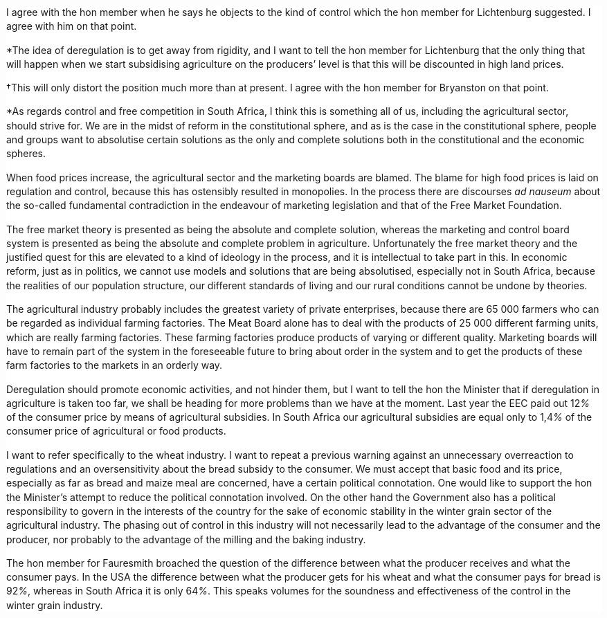 <p>I agree with the hon member when he says he objects to the kind of control which the hon member for Lichtenburg suggested. I agree with him on that point.</p>

<p>*The idea of deregulation is to get away from rigidity, and I want to tell the hon member for Lichtenburg that the only thing that will happen when we start subsidising agriculture on the producers&#x2019; level is that this will be discounted in high land prices.</p>

<p>&#x2020;This will only distort the position much more than at present. I agree with the hon member for Bryanston on that point.</p>

<p>*As regards control and free competition in South Africa, I think this is something all of us, including the agricultural sector, should strive for. We are in the midst of reform in the constitutional sphere, and as is the case in the constitutional sphere, people and groups want to absolutise certain solutions as the only and complete solutions both in the constitutional and the economic spheres.</p>

<p>When food prices increase, the agricultural sector and the marketing boards are blamed. The blame for high food prices is laid on regulation and control, because this has ostensibly resulted in monopolies. In the process there are discourses <i>ad nauseum</i> about the so-called fundamental contradiction in the endeavour of marketing legislation and that of the Free Market Foundation.</p>

<p>The free market theory is presented as being the absolute and complete solution, whereas <span class="col_4311-4312" refersTo="page_1000"/>the marketing and control board system is presented as being the absolute and complete problem in agriculture. Unfortunately the free market theory and the justified quest for this are elevated to a kind of ideology in the process, and it is intellectual to take part in this. In economic reform, just as in politics, we cannot use models and solutions that are being absolutised, especially not in South Africa, because the realities of our population structure, our different standards of living and our rural conditions cannot be undone by theories.</p>

<p>The agricultural industry probably includes the greatest variety of private enterprises, because there are 65 000 farmers who can be regarded as individual farming factories. The Meat Board alone has to deal with the products of 25 000 different farming units, which are really farming factories. These farming factories produce products of varying or different quality. Marketing boards will have to remain part of the system in the foreseeable future to bring about order in the system and to get the products of these farm factories to the markets in an orderly way.</p>

<p>Deregulation should promote economic activities, and not hinder them, but I want to tell the hon the Minister that if deregulation in agriculture is taken too far, we shall be heading for more problems than we have at the moment. Last year the EEC paid out 12<i>&#x0025;</i> of the consumer price by means of agricultural subsidies. In South Africa our agricultural subsidies are equal only to 1,4<i>&#x0025;</i> of the consumer price of agricultural or food products.</p>

<p>I want to refer specifically to the wheat industry. I want to repeat a previous warning against an unnecessary overreaction to regulations and an oversensitivity about the bread subsidy to the consumer. We must accept that basic food and its price, especially as far as bread and maize meal are concerned, have a certain political connotation. One would like to support the hon the Minister&#x2019;s attempt to reduce the political connotation involved. On the other hand the Government also has a political responsibility to govern in the interests of the country for the sake of economic stability in the winter grain sector of the agricultural industry. The phasing out of control in this industry will not necessarily lead to the advantage of the consumer and the producer, nor probably to the advantage of the milling and the baking industry.</p>

<p>The hon member for Fauresmith broached the question of the difference between what the producer receives and what the consumer pays. In the USA the difference between what the producer gets for his wheat and what the consumer pays for bread is 92<i>&#x0025;</i>, whereas in South Africa it is only 64<i>&#x0025;</i>. This speaks volumes for the soundness and effectiveness of the control in the winter grain industry.</p>
